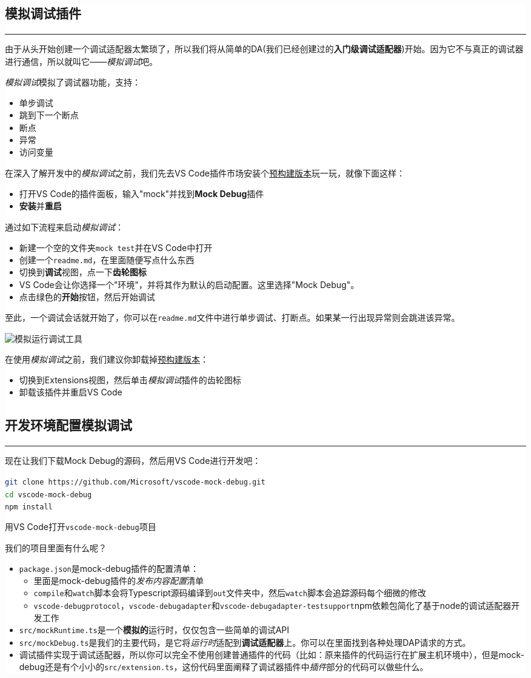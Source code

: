 ## 模拟调试插件
---

由于从头开始创建一个调试适配器太繁琐了，所以我们将从简单的DA(我们已经创建过的**入门级调试适配器**)开始。因为它不与真正的调试器进行通信，所以就叫它——*模拟调试*吧。

*模拟调试*模拟了调试器功能，支持：

- 单步调试
- 跳到下一个断点
- 断点
- 异常
- 访问变量

在深入了解开发中的*模拟调试*之前，我们先去VS Code插件市场安装个[预构建版本](https://marketplace.visualstudio.com/items?itemName=andreweinand.mock-debug)玩一玩，就像下面这样：

- 打开VS Code的插件面板，输入"mock"并找到**Mock Debug**插件
- **安装**并**重启**

通过如下流程来启动*模拟调试*：

- 新建一个空的文件夹`mock test`并在VS Code中打开
- 创建一个`readme.md`，在里面随便写点什么东西
- 切换到**调试**视图，点一下**齿轮图标**
- VS Code会让你选择一个"环境"，并将其作为默认的启动配置。这里选择"Mock Debug"。
- 点击绿色的**开始**按钮，然后开始调试

至此，一个调试会话就开始了，你可以在`readme.md`文件中进行单步调试、打断点。如果某一行出现异常则会跳进该异常。

![模拟运行调试工具](https://media.githubusercontent.com/media/Microsoft/vscode-docs/master/api/extension-guides/images/debugger-extension/mock-debug.gif)

在使用*模拟调试*之前，我们建议你卸载掉[预构建版本](https://marketplace.visualstudio.com/items?itemName=andreweinand.mock-debug)：

- 切换到Extensions视图，然后单击*模拟调试*插件的齿轮图标
- 卸载该插件并重启VS Code

## 开发环境配置模拟调试
---

现在让我们下载Mock Debug的源码，然后用VS Code进行开发吧：

```bash
git clone https://github.com/Microsoft/vscode-mock-debug.git
cd vscode-mock-debug
npm install
```

用VS Code打开`vscode-mock-debug`项目

我们的项目里面有什么呢？

- `package.json`是mock-debug插件的配置清单：
    - 里面是mock-debug插件的*发布内容配置*清单
    - `compile`和`watch`脚本会将Typescript源码编译到`out`文件夹中，然后`watch`脚本会追踪源码每个细微的修改
    - `vscode-debugprotocol`，`vscode-debugadapter`和`vscode-debugadapter-testsupport`npm依赖包简化了基于node的调试适配器开发工作
- `src/mockRuntime.ts`是一个**模拟的**运行时，仅仅包含一些简单的调试API
- `src/mockDebug.ts`是我们的主要代码，是它将*运行时*适配到**调试适配器**上。你可以在里面找到各种处理DAP请求的方式。
- 调试插件实现于调试适配器，所以你可以完全不使用创建普通插件的代码（比如：原来插件的代码运行在扩展主机环境中），但是mock-debug还是有个小小的`src/extension.ts`，这份代码里面阐释了调试器插件中*插件*部分的代码可以做些什么。
